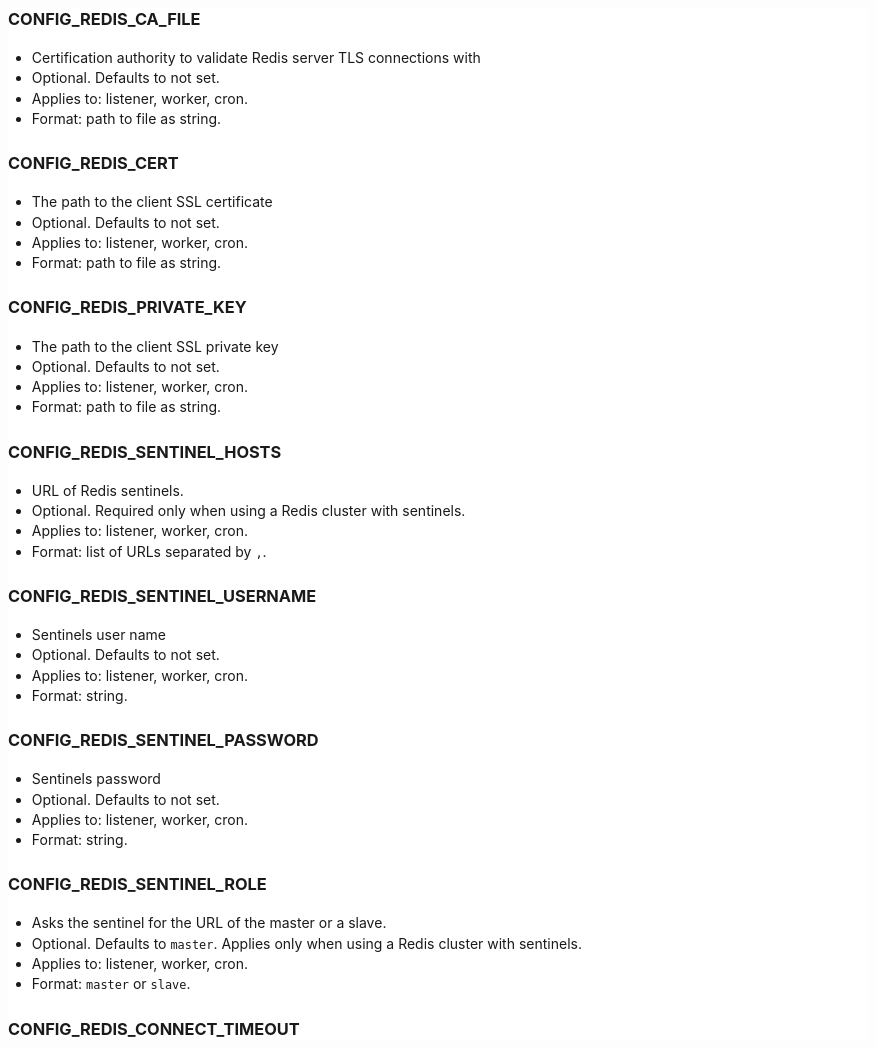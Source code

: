 ###  CONFIG_REDIS_CA_FILE

- Certification authority to validate Redis server TLS connections with
- Optional. Defaults to not set.
- Applies to: listener, worker, cron.
- Format: path to file as string.

###  CONFIG_REDIS_CERT

- The path to the client SSL certificate
- Optional. Defaults to not set.
- Applies to: listener, worker, cron.
- Format: path to file as string.

###  CONFIG_REDIS_PRIVATE_KEY

- The path to the client SSL private key
- Optional. Defaults to not set.
- Applies to: listener, worker, cron.
- Format: path to file as string.

###  CONFIG_REDIS_SENTINEL_HOSTS

- URL of Redis sentinels.
- Optional. Required only when using a Redis cluster with sentinels.
- Applies to: listener, worker, cron.
- Format: list of URLs separated by `,`.

### CONFIG_REDIS_SENTINEL_USERNAME

- Sentinels user name
- Optional. Defaults to not set.
- Applies to: listener, worker, cron.
- Format: string.

### CONFIG_REDIS_SENTINEL_PASSWORD

- Sentinels password
- Optional. Defaults to not set.
- Applies to: listener, worker, cron.
- Format: string.

###  CONFIG_REDIS_SENTINEL_ROLE

- Asks the sentinel for the URL of the master or a slave.
- Optional. Defaults to `master`. Applies only when using a Redis cluster with
sentinels.
- Applies to: listener, worker, cron.
- Format: `master` or `slave`.

###  CONFIG_REDIS_CONNECT_TIMEOUT
